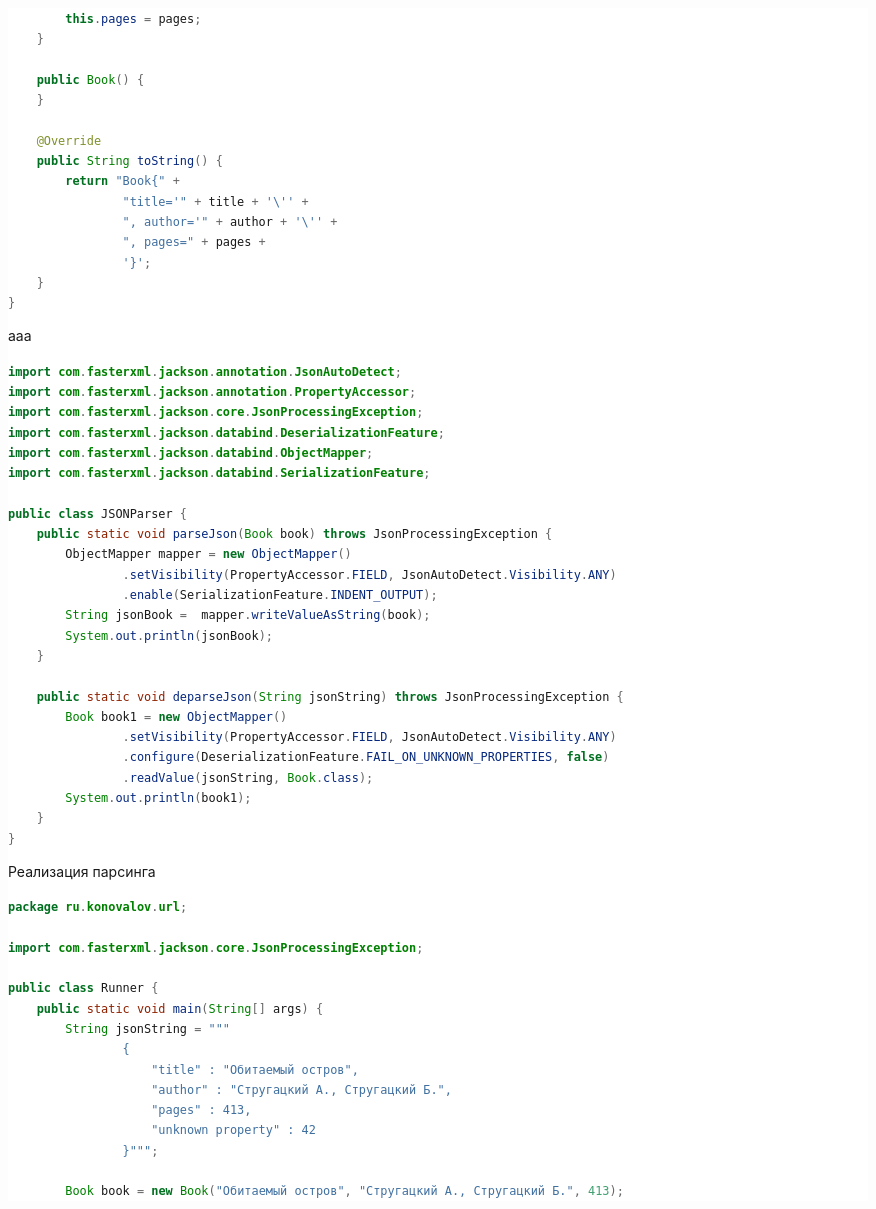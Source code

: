 ```Java
        this.pages = pages;
    }

    public Book() {
    }

    @Override
    public String toString() {
        return "Book{" +
                "title='" + title + '\'' +
                ", author='" + author + '\'' +
                ", pages=" + pages +
                '}';
    }
}
```

aaa

```Java
import com.fasterxml.jackson.annotation.JsonAutoDetect;
import com.fasterxml.jackson.annotation.PropertyAccessor;
import com.fasterxml.jackson.core.JsonProcessingException;
import com.fasterxml.jackson.databind.DeserializationFeature;
import com.fasterxml.jackson.databind.ObjectMapper;
import com.fasterxml.jackson.databind.SerializationFeature;

public class JSONParser {
    public static void parseJson(Book book) throws JsonProcessingException {
        ObjectMapper mapper = new ObjectMapper()
                .setVisibility(PropertyAccessor.FIELD, JsonAutoDetect.Visibility.ANY)
                .enable(SerializationFeature.INDENT_OUTPUT);
        String jsonBook =  mapper.writeValueAsString(book);
        System.out.println(jsonBook);
    }

    public static void deparseJson(String jsonString) throws JsonProcessingException {
        Book book1 = new ObjectMapper()
                .setVisibility(PropertyAccessor.FIELD, JsonAutoDetect.Visibility.ANY)
                .configure(DeserializationFeature.FAIL_ON_UNKNOWN_PROPERTIES, false)
                .readValue(jsonString, Book.class);
        System.out.println(book1);
    }
}
```

Реализация парсинга

```Java
package ru.konovalov.url;

import com.fasterxml.jackson.core.JsonProcessingException;

public class Runner {
    public static void main(String[] args) {
        String jsonString = """
                {
                 	"title" : "Обитаемый остров",
                 	"author" : "Стругацкий А., Стругацкий Б.",
                 	"pages" : 413,
                 	"unknown property" : 42
                }""";

        Book book = new Book("Обитаемый остров", "Стругацкий А., Стругацкий Б.", 413);

```